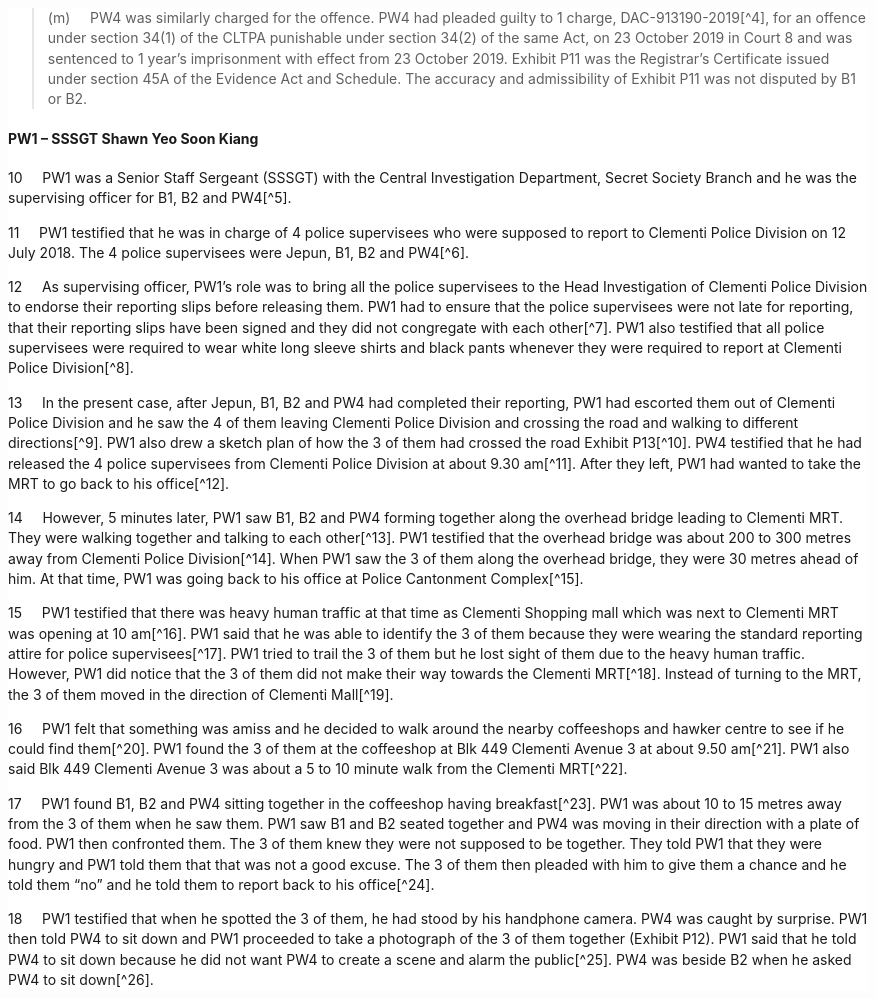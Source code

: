 > (m)     PW4 was similarly charged for the offence. PW4 had pleaded guilty to 1 charge, DAC-913190-2019[^4], for an offence under section 34(1) of the CLTPA punishable under section 34(2) of the same Act, on 23 October 2019 in Court 8 and was sentenced to 1 year’s imprisonment with effect from 23 October 2019. Exhibit P11 was the Registrar’s Certificate issued under section 45A of the Evidence Act and Schedule. The accuracy and admissibility of Exhibit P11 was not disputed by B1 or B2.

#### PW1 – SSSGT Shawn Yeo Soon Kiang

10     PW1 was a Senior Staff Sergeant (SSSGT) with the Central Investigation Department, Secret Society Branch and he was the supervising officer for B1, B2 and PW4[^5].

11     PW1 testified that he was in charge of 4 police supervisees who were supposed to report to Clementi Police Division on 12 July 2018. The 4 police supervisees were Jepun, B1, B2 and PW4[^6].

12     As supervising officer, PW1’s role was to bring all the police supervisees to the Head Investigation of Clementi Police Division to endorse their reporting slips before releasing them. PW1 had to ensure that the police supervisees were not late for reporting, that their reporting slips have been signed and they did not congregate with each other[^7]. PW1 also testified that all police supervisees were required to wear white long sleeve shirts and black pants whenever they were required to report at Clementi Police Division[^8].

13     In the present case, after Jepun, B1, B2 and PW4 had completed their reporting, PW1 had escorted them out of Clementi Police Division and he saw the 4 of them leaving Clementi Police Division and crossing the road and walking to different directions[^9]. PW1 also drew a sketch plan of how the 3 of them had crossed the road Exhibit P13[^10]. PW4 testified that he had released the 4 police supervisees from Clementi Police Division at about 9.30 am[^11]. After they left, PW1 had wanted to take the MRT to go back to his office[^12].

14     However, 5 minutes later, PW1 saw B1, B2 and PW4 forming together along the overhead bridge leading to Clementi MRT. They were walking together and talking to each other[^13]. PW1 testified that the overhead bridge was about 200 to 300 metres away from Clementi Police Division[^14]. When PW1 saw the 3 of them along the overhead bridge, they were 30 metres ahead of him. At that time, PW1 was going back to his office at Police Cantonment Complex[^15].

15     PW1 testified that there was heavy human traffic at that time as Clementi Shopping mall which was next to Clementi MRT was opening at 10 am[^16]. PW1 said that he was able to identify the 3 of them because they were wearing the standard reporting attire for police supervisees[^17]. PW1 tried to trail the 3 of them but he lost sight of them due to the heavy human traffic. However, PW1 did notice that the 3 of them did not make their way towards the Clementi MRT[^18]. Instead of turning to the MRT, the 3 of them moved in the direction of Clementi Mall[^19].

16     PW1 felt that something was amiss and he decided to walk around the nearby coffeeshops and hawker centre to see if he could find them[^20]. PW1 found the 3 of them at the coffeeshop at Blk 449 Clementi Avenue 3 at about 9.50 am[^21]. PW1 also said Blk 449 Clementi Avenue 3 was about a 5 to 10 minute walk from the Clementi MRT[^22].

17     PW1 found B1, B2 and PW4 sitting together in the coffeeshop having breakfast[^23]. PW1 was about 10 to 15 metres away from the 3 of them when he saw them. PW1 saw B1 and B2 seated together and PW4 was moving in their direction with a plate of food. PW1 then confronted them. The 3 of them knew they were not supposed to be together. They told PW1 that they were hungry and PW1 told them that that was not a good excuse. The 3 of them then pleaded with him to give them a chance and he told them “no” and he told them to report back to his office[^24].

18     PW1 testified that when he spotted the 3 of them, he had stood by his handphone camera. PW4 was caught by surprise. PW1 then told PW4 to sit down and PW1 proceeded to take a photograph of the 3 of them together (Exhibit P12). PW1 said that he told PW4 to sit down because he did not want PW4 to create a scene and alarm the public[^25]. PW4 was beside B2 when he asked PW4 to sit down[^26].
